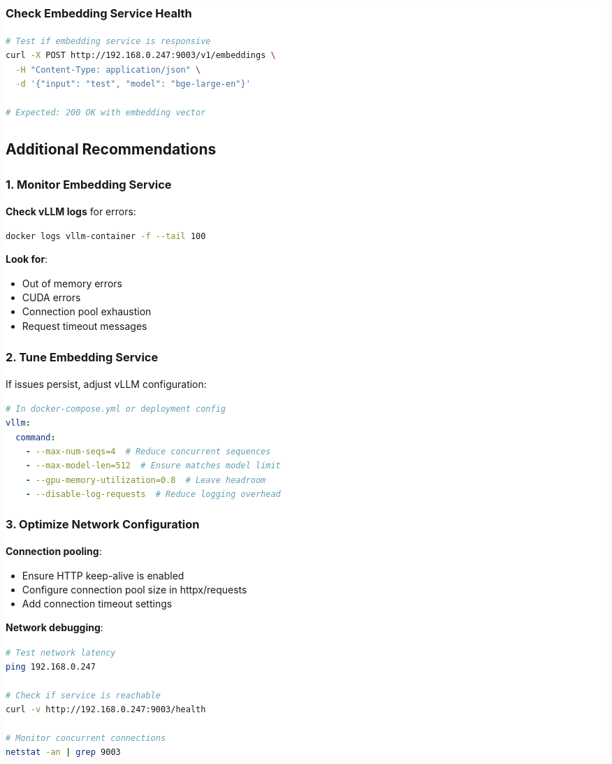 ### Check Embedding Service Health
```bash
# Test if embedding service is responsive
curl -X POST http://192.168.0.247:9003/v1/embeddings \
  -H "Content-Type: application/json" \
  -d '{"input": "test", "model": "bge-large-en"}'

# Expected: 200 OK with embedding vector
```

## Additional Recommendations

### 1. Monitor Embedding Service

**Check vLLM logs** for errors:
```bash
docker logs vllm-container -f --tail 100
```

**Look for**:
- Out of memory errors
- CUDA errors
- Connection pool exhaustion
- Request timeout messages

### 2. Tune Embedding Service

If issues persist, adjust vLLM configuration:

```yaml
# In docker-compose.yml or deployment config
vllm:
  command:
    - --max-num-seqs=4  # Reduce concurrent sequences
    - --max-model-len=512  # Ensure matches model limit
    - --gpu-memory-utilization=0.8  # Leave headroom
    - --disable-log-requests  # Reduce logging overhead
```

### 3. Optimize Network Configuration

**Connection pooling**:
- Ensure HTTP keep-alive is enabled
- Configure connection pool size in httpx/requests
- Add connection timeout settings

**Network debugging**:
```bash
# Test network latency
ping 192.168.0.247

# Check if service is reachable
curl -v http://192.168.0.247:9003/health

# Monitor concurrent connections
netstat -an | grep 9003
```
